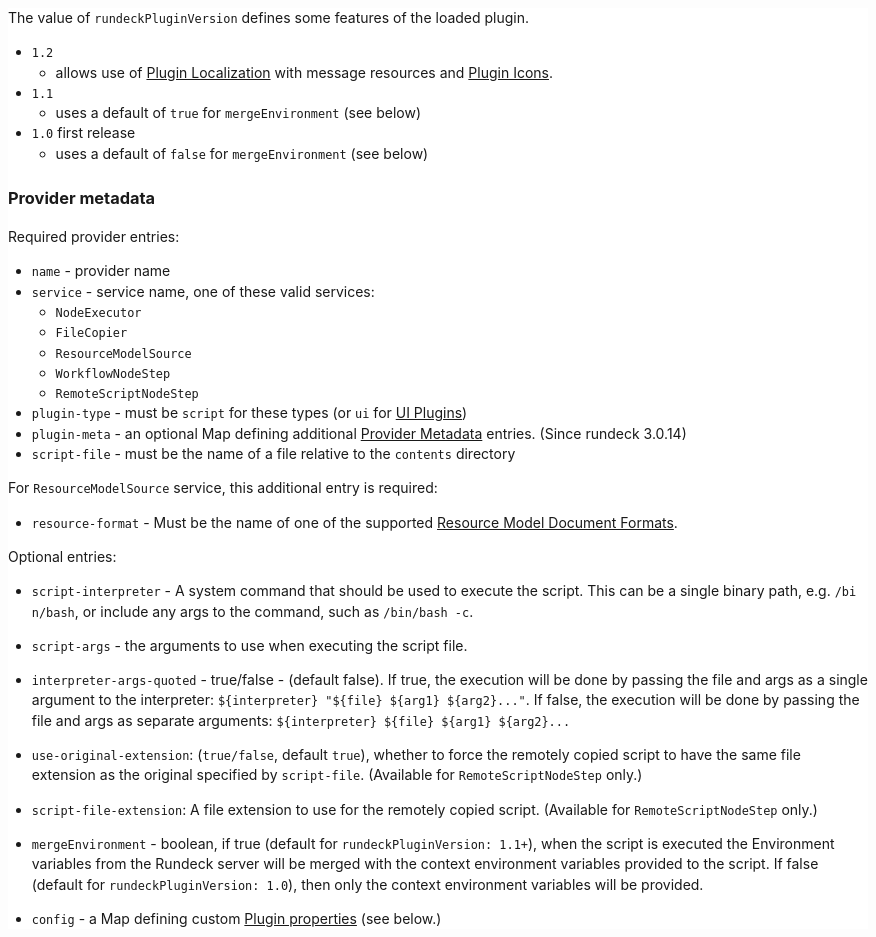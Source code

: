 The value of `rundeckPluginVersion` defines some features of the loaded plugin.

- `1.2`
  - allows use of [Plugin Localization][] with message resources and [Plugin Icons][].
- `1.1`
  - uses a default of `true` for `mergeEnvironment` (see below)
- `1.0` first release
  - uses a default of `false` for `mergeEnvironment` (see below)

### Provider metadata

Required provider entries:

- `name` - provider name
- `service` - service name, one of these valid services:
  - `NodeExecutor`
  - `FileCopier`
  - `ResourceModelSource`
  - `WorkflowNodeStep`
  - `RemoteScriptNodeStep`
- `plugin-type` - must be `script` for these types (or `ui` for [UI Plugins](/developer/11-ui-plugins.md))
- `plugin-meta` - an optional Map defining additional [Provider Metadata](#provider-metadata) entries. (Since rundeck 3.0.14)
- `script-file` - must be the name of a file relative to the `contents` directory

For `ResourceModelSource` service, this additional entry is required:

- `resource-format` - Must be the name of one of the supported
  [Resource Model Document Formats](/administration/projects/resource-model-sources/builtin.md#resource-model-document-formats).

Optional entries:

- `script-interpreter` - A system command that should be used to execute the
  script. This can be a single binary path, e.g. `/bin/bash`, or include
  any args to the command, such as `/bin/bash -c`.
- `script-args` - the arguments to use when executing the script file.
- `interpreter-args-quoted` - true/false - (default false). If true, the execution will
  be done by passing the file and args as a single argument to the interpreter:
  `${interpreter} "${file} ${arg1} ${arg2}..."`. If false,
  the execution will be done by passing the file and args as separate arguments:
  `${interpreter} ${file} ${arg1} ${arg2}...`

- `use-original-extension`: (`true/false`, default `true`), whether to force the
  remotely copied script to have the same file extension as the original specified by `script-file`.
  (Available for `RemoteScriptNodeStep` only.)
- `script-file-extension`: A file extension to use for the remotely copied script.
  (Available for `RemoteScriptNodeStep` only.)
- `mergeEnvironment` - boolean, if true (default for `rundeckPluginVersion: 1.1+`), when the script
  is executed the Environment variables from the Rundeck server
  will be merged with the context environment variables provided to the script.
  If false (default for `rundeckPluginVersion: 1.0`), then
  only the context environment variables will be provided.
- `config` - a Map defining custom [Plugin properties](#plugin-properties) (see below.)


  [acejs]: https://ace.c9.io
[plugin localization]: #plugin-localization
[plugin icons]: #plugin-icons